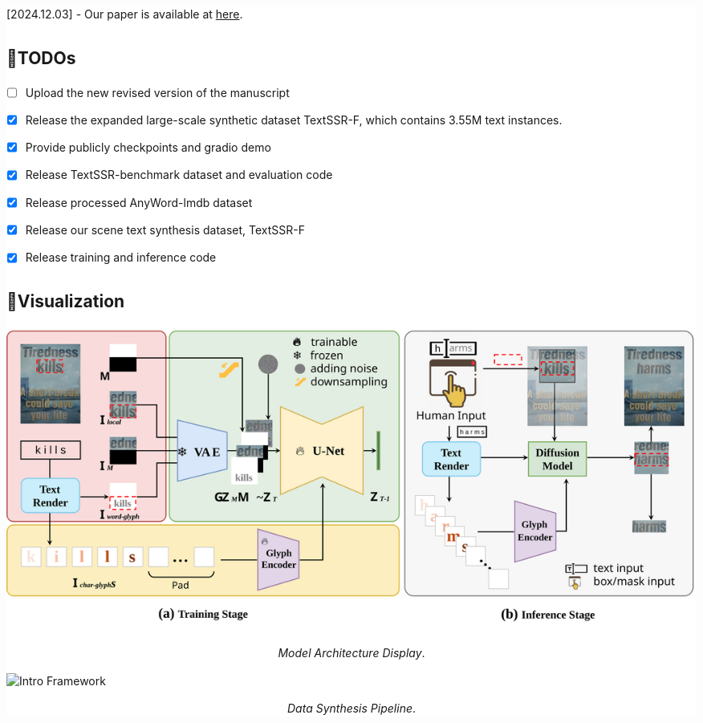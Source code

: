 [2024.12.03] - Our paper is available at [here](https://arxiv.org/abs/2412.01137).



## 📝TODOs
- [ ] Upload the new revised version of the manuscript
- [x] Release the expanded large-scale synthetic dataset TextSSR-F, which contains 3.55M text instances.
- [x] Provide publicly checkpoints and gradio demo
- [x] Release TextSSR-benchmark dataset and evaluation code
- [x] Release processed AnyWord-lmdb dataset 
- [x] Release our scene text synthesis dataset, TextSSR-F
- [x] Release training and inference code



## 💎Visualization

<div style="text-align: left;">
<img src="./imgs/model.svg" alt="Intro Model">
</div>

$$
Model  ~ Architecture ~ Display.
$$

<div style="text-align: left;">
<img src="./imgs/framework.svg" alt="Intro Framework" width=100%>
</div>

$$
Data  ~ Synthesis ~ Pipeline.
$$
